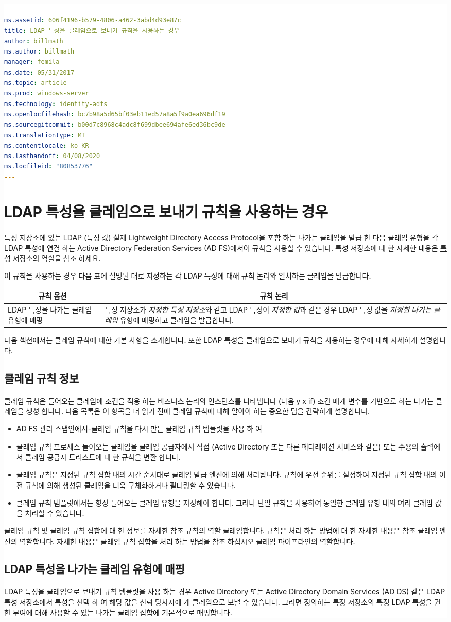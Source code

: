 ```yaml
---
ms.assetid: 606f4196-b579-4806-a462-3abd4d93e87c
title: LDAP 특성을 클레임으로 보내기 규칙을 사용하는 경우
author: billmath
ms.author: billmath
manager: femila
ms.date: 05/31/2017
ms.topic: article
ms.prod: windows-server
ms.technology: identity-adfs
ms.openlocfilehash: bc7b98a5d65bf03eb11ed57a8a5f9a0ea696df19
ms.sourcegitcommit: b00d7c8968c4adc8f699dbee694afe6ed36bc9de
ms.translationtype: MT
ms.contentlocale: ko-KR
ms.lasthandoff: 04/08/2020
ms.locfileid: "80853776"
---
```

# <a name="when-to-use-a-send-ldap-attributes-as-claims-rule"></a>LDAP 특성을 클레임으로 보내기 규칙을 사용하는 경우
특성 저장소에 있는 LDAP \(특성 값\) 실제 Lightweight Directory Access Protocol을 포함 하는 나가는 클레임을 발급 한 다음 클레임 유형을 각 LDAP 특성에 연결 하는 Active Directory Federation Services \(AD FS\)에서이 규칙을 사용할 수 있습니다. 특성 저장소에 대 한 자세한 내용은 [특성 저장소의 역할](The-Role-of-Attribute-Stores.md)을 참조 하세요.  
  
이 규칙을 사용하는 경우 다음 표에 설명된 대로 지정하는 각 LDAP 특성에 대해 규칙 논리와 일치하는 클레임을 발급합니다.  
  
|규칙 옵션|규칙 논리|  
|---------------|--------------|  
|LDAP 특성을 나가는 클레임 유형에 매핑|특성 저장소가 *지정한 특성 저장소*와 같고 LDAP 특성이 *지정한 값*과 같은 경우 LDAP 특성 값을 *지정한 나가는 클레임* 유형에 매핑하고 클레임을 발급합니다.|  
  
다음 섹션에서는 클레임 규칙에 대한 기본 사항을 소개합니다. 또한 LDAP 특성을 클레임으로 보내기 규칙을 사용하는 경우에 대해 자세하게 설명합니다.  
  
## <a name="about-claim-rules"></a>클레임 규칙 정보  
클레임 규칙은 들어오는 클레임에 조건을 적용 하는 비즈니스 논리의 인스턴스를 나타냅니다 \(다음 y x if\) 조건 매개 변수를 기반으로 하는 나가는 클레임을 생성 합니다. 다음 목록은 이 항목을 더 읽기 전에 클레임 규칙에 대해 알아야 하는 중요한 팁을 간략하게 설명합니다.  
  
-   AD FS 관리 스냅인에서\-클레임 규칙을 다시 만든 클레임 규칙 템플릿을 사용 하 여  
  
-   클레임 규칙 프로세스 들어오는 클레임을 클레임 공급자에서 직접 \(Active Directory 또는 다른 페더레이션 서비스와 같은\) 또는 수용의 출력에서 클레임 공급자 트러스트에 대 한 규칙을 변환 합니다.  
  
-   클레임 규칙은 지정된 규칙 집합 내의 시간 순서대로 클레임 발급 엔진에 의해 처리됩니다. 규칙에 우선 순위를 설정하여 지정된 규칙 집합 내의 이전 규칙에 의해 생성된 클레임을 더욱 구체화하거나 필터링할 수 있습니다.  
  
-   클레임 규칙 템플릿에서는 항상 들어오는 클레임 유형을 지정해야 합니다. 그러나 단일 규칙을 사용하여 동일한 클레임 유형 내의 여러 클레임 값을 처리할 수 있습니다.  
  
클레임 규칙 및 클레임 규칙 집합에 대 한 정보를 자세한 참조 [규칙의 역할 클레임](The-Role-of-Claim-Rules.md)합니다. 규칙은 처리 하는 방법에 대 한 자세한 내용은 참조 [클레임 엔진의 역할](The-Role-of-the-Claims-Engine.md)합니다. 자세한 내용은 클레임 규칙 집합을 처리 하는 방법을 참조 하십시오 [클레임 파이프라인의 역할](The-Role-of-the-Claims-Pipeline.md)합니다.  
  
## <a name="mapping-of-ldap-attributes-to-outgoing-claim-types"></a>LDAP 특성을 나가는 클레임 유형에 매핑  
LDAP 특성을 클레임으로 보내기 규칙 템플릿을 사용 하는 경우 Active Directory 또는 Active Directory Domain Services \(AD DS\) 같은 LDAP 특성 저장소에서 특성을 선택 하 여 해당 값을 신뢰 당사자에 게 클레임으로 보낼 수 있습니다. 그러면 정의하는 특정 저장소의 특정 LDAP 특성을 권한 부여에 대해 사용할 수 있는 나가는 클레임 집합에 기본적으로 매핑합니다.  
  